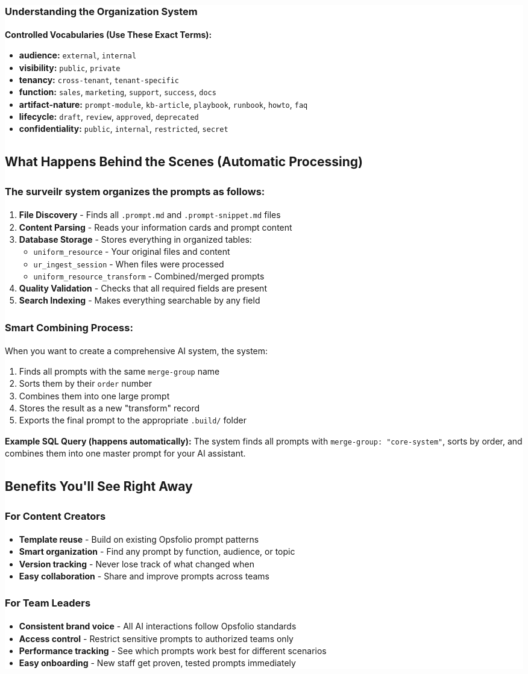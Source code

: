 ### Understanding the Organization System

**Controlled Vocabularies (Use These Exact Terms):**

- **audience:** `external`, `internal`
- **visibility:** `public`, `private`
- **tenancy:** `cross-tenant`, `tenant-specific`
- **function:** `sales`, `marketing`, `support`, `success`, `docs`
- **artifact-nature:** `prompt-module`, `kb-article`, `playbook`, `runbook`, `howto`, `faq`
- **lifecycle:** `draft`, `review`, `approved`, `deprecated`
- **confidentiality:** `public`, `internal`, `restricted`, `secret`

## What Happens Behind the Scenes (Automatic Processing)

### The surveilr system organizes the prompts as follows:

1. **File Discovery** - Finds all `.prompt.md` and `.prompt-snippet.md` files
2. **Content Parsing** - Reads your information cards and prompt content
3. **Database Storage** - Stores everything in organized tables:
   - `uniform_resource` - Your original files and content
   - `ur_ingest_session` - When files were processed
   - `uniform_resource_transform` - Combined/merged prompts
4. **Quality Validation** - Checks that all required fields are present
5. **Search Indexing** - Makes everything searchable by any field

### Smart Combining Process:

When you want to create a comprehensive AI system, the system:

1. Finds all prompts with the same `merge-group` name
2. Sorts them by their `order` number
3. Combines them into one large prompt
4. Stores the result as a new "transform" record
5. Exports the final prompt to the appropriate `.build/` folder

**Example SQL Query (happens automatically):**
The system finds all prompts with `merge-group: "core-system"`, sorts by order, and combines them into one master prompt for your AI assistant.

## Benefits You'll See Right Away

### For Content Creators

- **Template reuse** - Build on existing Opsfolio prompt patterns
- **Smart organization** - Find any prompt by function, audience, or topic
- **Version tracking** - Never lose track of what changed when
- **Easy collaboration** - Share and improve prompts across teams

### For Team Leaders

- **Consistent brand voice** - All AI interactions follow Opsfolio standards
- **Access control** - Restrict sensitive prompts to authorized teams only
- **Performance tracking** - See which prompts work best for different scenarios
- **Easy onboarding** - New staff get proven, tested prompts immediately
